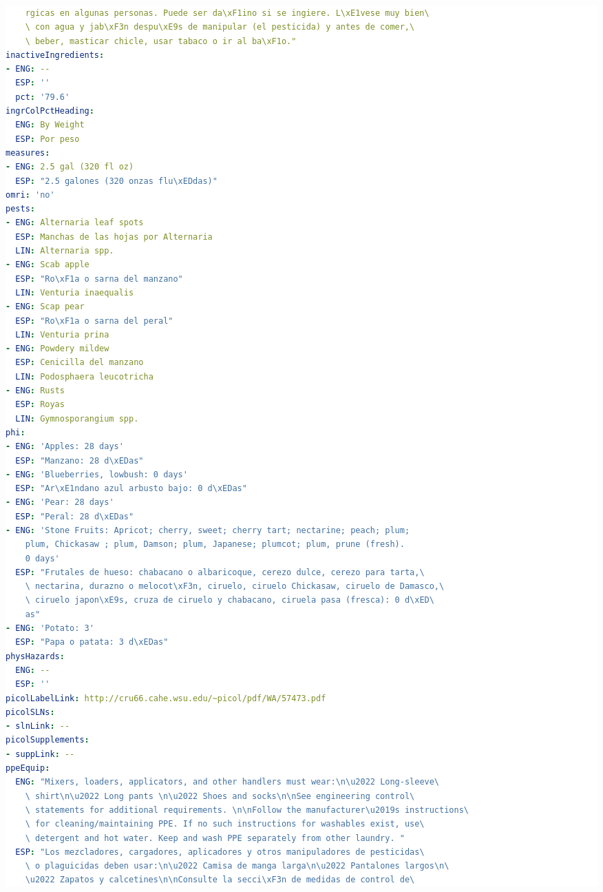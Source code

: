 ```yaml
    rgicas en algunas personas. Puede ser da\xF1ino si se ingiere. L\xE1vese muy bien\
    \ con agua y jab\xF3n despu\xE9s de manipular (el pesticida) y antes de comer,\
    \ beber, masticar chicle, usar tabaco o ir al ba\xF1o."
inactiveIngredients:
- ENG: --
  ESP: ''
  pct: '79.6'
ingrColPctHeading:
  ENG: By Weight
  ESP: Por peso
measures:
- ENG: 2.5 gal (320 fl oz)
  ESP: "2.5 galones (320 onzas flu\xEDdas)"
omri: 'no'
pests:
- ENG: Alternaria leaf spots
  ESP: Manchas de las hojas por Alternaria
  LIN: Alternaria spp.
- ENG: Scab apple
  ESP: "Ro\xF1a o sarna del manzano"
  LIN: Venturia inaequalis
- ENG: Scap pear
  ESP: "Ro\xF1a o sarna del peral"
  LIN: Venturia prina
- ENG: Powdery mildew
  ESP: Cenicilla del manzano
  LIN: Podosphaera leucotricha
- ENG: Rusts
  ESP: Royas
  LIN: Gymnosporangium spp.
phi:
- ENG: 'Apples: 28 days'
  ESP: "Manzano: 28 d\xEDas"
- ENG: 'Blueberries, lowbush: 0 days'
  ESP: "Ar\xE1ndano azul arbusto bajo: 0 d\xEDas"
- ENG: 'Pear: 28 days'
  ESP: "Peral: 28 d\xEDas"
- ENG: 'Stone Fruits: Apricot; cherry, sweet; cherry tart; nectarine; peach; plum;
    plum, Chickasaw ; plum, Damson; plum, Japanese; plumcot; plum, prune (fresh).
    0 days'
  ESP: "Frutales de hueso: chabacano o albaricoque, cerezo dulce, cerezo para tarta,\
    \ nectarina, durazno o melocot\xF3n, ciruelo, ciruelo Chickasaw, ciruelo de Damasco,\
    \ ciruelo japon\xE9s, cruza de ciruelo y chabacano, ciruela pasa (fresca): 0 d\xED\
    as"
- ENG: 'Potato: 3'
  ESP: "Papa o patata: 3 d\xEDas"
physHazards:
  ENG: --
  ESP: ''
picolLabelLink: http://cru66.cahe.wsu.edu/~picol/pdf/WA/57473.pdf
picolSLNs:
- slnLink: --
picolSupplements:
- suppLink: --
ppeEquip:
  ENG: "Mixers, loaders, applicators, and other handlers must wear:\n\u2022 Long-sleeve\
    \ shirt\n\u2022 Long pants \n\u2022 Shoes and socks\n\nSee engineering control\
    \ statements for additional requirements. \n\nFollow the manufacturer\u2019s instructions\
    \ for cleaning/maintaining PPE. If no such instructions for washables exist, use\
    \ detergent and hot water. Keep and wash PPE separately from other laundry. "
  ESP: "Los mezcladores, cargadores, aplicadores y otros manipuladores de pesticidas\
    \ o plaguicidas deben usar:\n\u2022 Camisa de manga larga\n\u2022 Pantalones largos\n\
    \u2022 Zapatos y calcetines\n\nConsulte la secci\xF3n de medidas de control de\
```